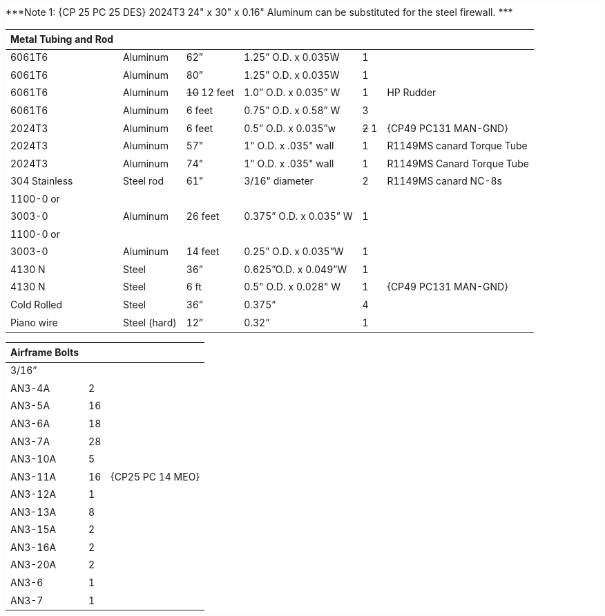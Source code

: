 ***Note 1: {CP 25 PC 25 DES} 2024T3 24" x 30" x 0.16" Aluminum can be substituted for the steel firewall. ***

| Metal Tubing and Rod |              |         |                        |   |   |
|----------------------|--------------|---------|------------------------|---| --- |
| 6061T6               | Aluminum     | 62”     | 1.25” O.D. x 0.035W    | 1 |   |
| 6061T6               | Aluminum     | 80”     | 1.25” O.D. x 0.035W    | 1 |   |
| 6061T6               | Aluminum     | ~~10~~ 12 feet | 1.0” O.D. x 0.035” W   | 1 | HP Rudder  |
| 6061T6               | Aluminum     | 6 feet  | 0.75” O.D. x 0.58” W   | 3 |   |
| 2024T3               | Aluminum     | 6 feet  | 0.5” O.D. x 0.035”w    | ~~2~~ 1 | {CP49 PC131 MAN-GND} |
| 2024T3               | Aluminum    | 57"    |  1" O.D. x .035" wall   | 1  | R1149MS canard Torque Tube |
| 2024T3               | Aluminum    | 74"    |  1" O.D. x .035" wall   | 1  | R1149MS Canard Torque Tube |
| 304 Stainless        | Steel rod   | 61"   | 3/16" diameter   |  2 | R1149MS canard NC-8s |
| 1100-0 or            |
| 3003-0               | Aluminum     | 26 feet | 0.375” O.D. x 0.035” W | 1 |   |
| 1100-0 or            |
| 3003-0               | Aluminum     | 14 feet | 0.25” O.D. x 0.035”W   | 1 |   |
| 4130 N               | Steel        | 36”     | 0.625”O.D. x 0.049”W   | 1 |   |
| 4130 N               | Steel        | 6 ft    | 0.5" O.D. x 0.028" W   | 1 | {CP49 PC131 MAN-GND} |
| Cold Rolled          | Steel        | 36”     | 0.375”                 | 4 |   |
| Piano wire           | Steel (hard) | 12”     | 0.32”                  | 1 |   |

| Airframe Bolts |    |   |
|----------------|----| ---  |
| 3/16”          |    |   |
| AN3-4A         | 2  |   |
| AN3-5A         | 16 |   |
| AN3-6A         | 18 |   |
| AN3-7A         | 28 |   |
| AN3-10A        | 5  |   |
| AN3-11A        | 16 | {CP25 PC 14 MEO}  |
| AN3-12A        | 1  |   |
| AN3-13A        | 8  |   |
| AN3-15A        | 2  |   |
| AN3-16A        | 2  |   |
| AN3-20A        | 2  |   |
| AN3-6          | 1  |   |
| AN3-7          | 1  |   |
